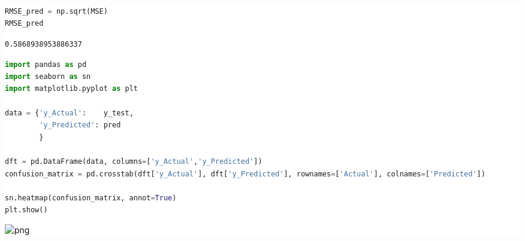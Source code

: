 


```python
RMSE_pred = np.sqrt(MSE)
RMSE_pred
```




    0.5868938953886337




```python
import pandas as pd
import seaborn as sn
import matplotlib.pyplot as plt

data = {'y_Actual':    y_test,
        'y_Predicted': pred 
        }

dft = pd.DataFrame(data, columns=['y_Actual','y_Predicted'])
confusion_matrix = pd.crosstab(dft['y_Actual'], dft['y_Predicted'], rownames=['Actual'], colnames=['Predicted'])

sn.heatmap(confusion_matrix, annot=True)
plt.show()
```


![png](output_149_0.png)



```python

```
